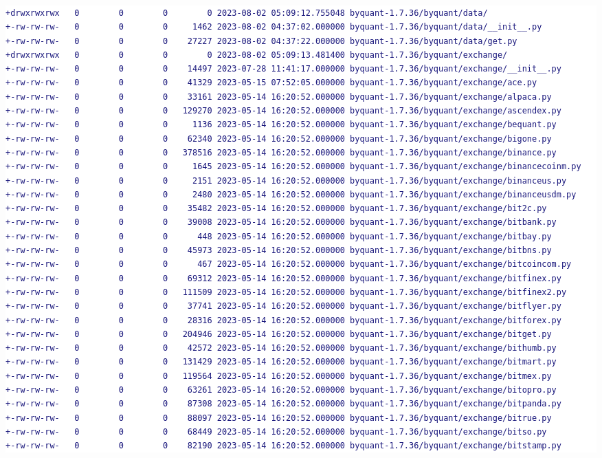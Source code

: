 ```diff
+drwxrwxrwx   0        0        0        0 2023-08-02 05:09:12.755048 byquant-1.7.36/byquant/data/
+-rw-rw-rw-   0        0        0     1462 2023-08-02 04:37:02.000000 byquant-1.7.36/byquant/data/__init__.py
+-rw-rw-rw-   0        0        0    27227 2023-08-02 04:37:22.000000 byquant-1.7.36/byquant/data/get.py
+drwxrwxrwx   0        0        0        0 2023-08-02 05:09:13.481400 byquant-1.7.36/byquant/exchange/
+-rw-rw-rw-   0        0        0    14497 2023-07-28 11:41:17.000000 byquant-1.7.36/byquant/exchange/__init__.py
+-rw-rw-rw-   0        0        0    41329 2023-05-15 07:52:05.000000 byquant-1.7.36/byquant/exchange/ace.py
+-rw-rw-rw-   0        0        0    33161 2023-05-14 16:20:52.000000 byquant-1.7.36/byquant/exchange/alpaca.py
+-rw-rw-rw-   0        0        0   129270 2023-05-14 16:20:52.000000 byquant-1.7.36/byquant/exchange/ascendex.py
+-rw-rw-rw-   0        0        0     1136 2023-05-14 16:20:52.000000 byquant-1.7.36/byquant/exchange/bequant.py
+-rw-rw-rw-   0        0        0    62340 2023-05-14 16:20:52.000000 byquant-1.7.36/byquant/exchange/bigone.py
+-rw-rw-rw-   0        0        0   378516 2023-05-14 16:20:52.000000 byquant-1.7.36/byquant/exchange/binance.py
+-rw-rw-rw-   0        0        0     1645 2023-05-14 16:20:52.000000 byquant-1.7.36/byquant/exchange/binancecoinm.py
+-rw-rw-rw-   0        0        0     2151 2023-05-14 16:20:52.000000 byquant-1.7.36/byquant/exchange/binanceus.py
+-rw-rw-rw-   0        0        0     2480 2023-05-14 16:20:52.000000 byquant-1.7.36/byquant/exchange/binanceusdm.py
+-rw-rw-rw-   0        0        0    35482 2023-05-14 16:20:52.000000 byquant-1.7.36/byquant/exchange/bit2c.py
+-rw-rw-rw-   0        0        0    39008 2023-05-14 16:20:52.000000 byquant-1.7.36/byquant/exchange/bitbank.py
+-rw-rw-rw-   0        0        0      448 2023-05-14 16:20:52.000000 byquant-1.7.36/byquant/exchange/bitbay.py
+-rw-rw-rw-   0        0        0    45973 2023-05-14 16:20:52.000000 byquant-1.7.36/byquant/exchange/bitbns.py
+-rw-rw-rw-   0        0        0      467 2023-05-14 16:20:52.000000 byquant-1.7.36/byquant/exchange/bitcoincom.py
+-rw-rw-rw-   0        0        0    69312 2023-05-14 16:20:52.000000 byquant-1.7.36/byquant/exchange/bitfinex.py
+-rw-rw-rw-   0        0        0   111509 2023-05-14 16:20:52.000000 byquant-1.7.36/byquant/exchange/bitfinex2.py
+-rw-rw-rw-   0        0        0    37741 2023-05-14 16:20:52.000000 byquant-1.7.36/byquant/exchange/bitflyer.py
+-rw-rw-rw-   0        0        0    28316 2023-05-14 16:20:52.000000 byquant-1.7.36/byquant/exchange/bitforex.py
+-rw-rw-rw-   0        0        0   204946 2023-05-14 16:20:52.000000 byquant-1.7.36/byquant/exchange/bitget.py
+-rw-rw-rw-   0        0        0    42572 2023-05-14 16:20:52.000000 byquant-1.7.36/byquant/exchange/bithumb.py
+-rw-rw-rw-   0        0        0   131429 2023-05-14 16:20:52.000000 byquant-1.7.36/byquant/exchange/bitmart.py
+-rw-rw-rw-   0        0        0   119564 2023-05-14 16:20:52.000000 byquant-1.7.36/byquant/exchange/bitmex.py
+-rw-rw-rw-   0        0        0    63261 2023-05-14 16:20:52.000000 byquant-1.7.36/byquant/exchange/bitopro.py
+-rw-rw-rw-   0        0        0    87308 2023-05-14 16:20:52.000000 byquant-1.7.36/byquant/exchange/bitpanda.py
+-rw-rw-rw-   0        0        0    88097 2023-05-14 16:20:52.000000 byquant-1.7.36/byquant/exchange/bitrue.py
+-rw-rw-rw-   0        0        0    68449 2023-05-14 16:20:52.000000 byquant-1.7.36/byquant/exchange/bitso.py
+-rw-rw-rw-   0        0        0    82190 2023-05-14 16:20:52.000000 byquant-1.7.36/byquant/exchange/bitstamp.py
```